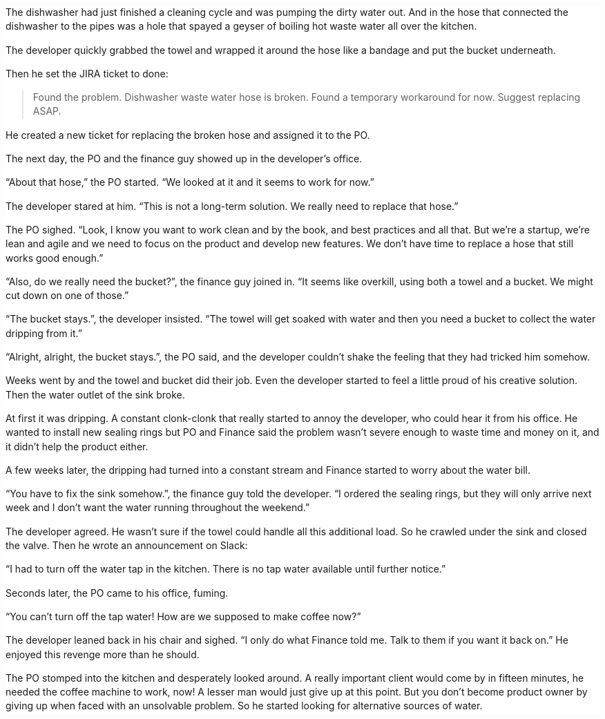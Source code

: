 The dishwasher had just finished a cleaning cycle and was pumping the dirty water out. And in the hose that connected the dishwasher to the pipes was a hole that spayed a geyser of boiling hot waste water all over the kitchen.

The developer quickly grabbed the towel and wrapped it around the hose like a bandage and put the bucket underneath.

Then he set the JIRA ticket to done:

> Found the problem. Dishwasher waste water hose is broken. Found a temporary workaround for now. Suggest replacing ASAP. 

He created a new ticket for replacing the broken hose and assigned it to the PO.

The next day, the PO and the finance guy showed up in the developer’s office. 

“About that hose,” the PO started. “We looked at it and it seems to work for now.”

The developer stared at him. “This is not a long-term solution. We really need to replace that hose.”

The PO sighed. “Look, I know you want to work clean and by the book, and best practices and all that. But we’re a startup, we’re lean and agile and we need to focus on the product and develop new features. We don’t have time to replace a hose that still works good enough.”

“Also, do we really need the bucket?”, the finance guy joined in. “It seems like overkill, using both a towel and a bucket. We might cut down on one of those.”

“The bucket stays.”, the developer insisted. “The towel will get soaked with water and then you need a bucket to collect the water dripping from it.”

“Alright, alright, the bucket stays.”, the PO said, and the developer couldn’t shake the feeling that they had tricked him somehow.

Weeks went by and the towel and bucket did their job. Even the developer started to feel a little proud of his creative solution. Then the water outlet of the sink broke.

At first it was dripping. A constant clonk-clonk that really started to annoy the developer, who could hear it from his office. He wanted to install new sealing rings but PO and Finance said the problem wasn’t severe enough to waste time and money on it, and it didn’t help the product either.

A few weeks later, the dripping had turned into a constant stream and Finance started to worry about the water bill.

“You have to fix the sink somehow.”, the finance guy told the developer. “I ordered the sealing rings, but they will only arrive next week and I don’t want the water running throughout the weekend.”

The developer agreed. He wasn’t sure if the towel could handle all this additional load. So he crawled under the sink and closed the valve. Then he wrote an announcement on Slack:

“I had to turn off the water tap in the kitchen. There is no tap water available until further notice.”

Seconds later, the PO came to his office, fuming.

“You can’t turn off the tap water! How are we supposed to make coffee now?”

The developer leaned back in his chair and sighed. “I only do what Finance told me. Talk to them if you want it back on.” He enjoyed this revenge more than he should.

The PO stomped into the kitchen and desperately looked around. A really important client would come by in fifteen minutes, he needed the coffee machine to work, now! A lesser man would just give up at this point. But you don’t become product owner by giving up when faced with an unsolvable problem. So he started looking for alternative sources of water.
